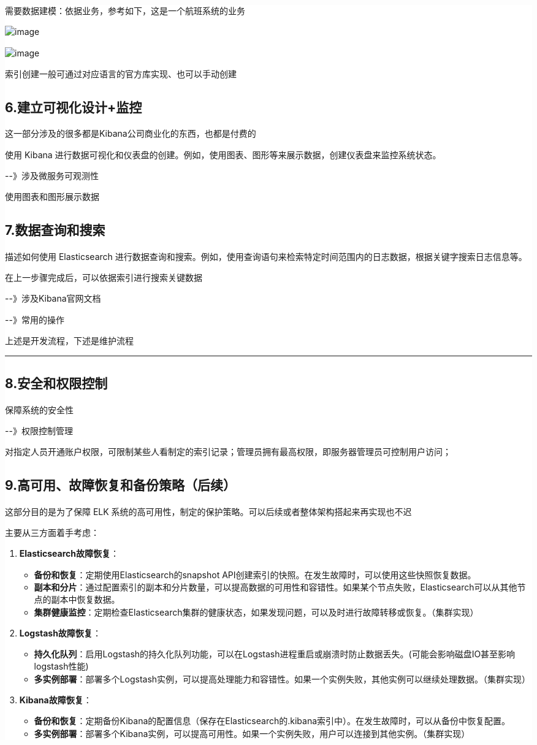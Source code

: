 需要数据建模：依据业务，参考如下，这是一个航班系统的业务

​![image](assets/image-20230801105830-yvecu3g.png)​

​​![image](assets/image-20230801105912-w8g7v5v.png)​

 索引创建一般可通过对应语言的官方库实现、也可以手动创建

## 6.建立可视化设计+监控

这一部分涉及的很多都是Kibana公司商业化的东西，也都是付费的

使用 Kibana 进行数据可视化和仪表盘的创建。例如，使用图表、图形等来展示数据，创建仪表盘来监控系统状态。

 --》涉及微服务可观测性

 使用图表和图形展示数据

## 7.数据查询和搜索

描述如何使用 Elasticsearch 进行数据查询和搜索。例如，使用查询语句来检索特定时间范围内的日志数据，根据关键字搜索日志信息等。

 在上一步骤完成后，可以依据索引进行搜索关键数据

 --》涉及Kibana官网文档

 --》常用的操作

上述是开发流程，下述是维护流程

---

## 8.安全和权限控制

保障系统的安全性

 --》权限控制管理

 对指定人员开通账户权限，可限制某些人看制定的索引记录；管理员拥有最高权限，即服务器管理员可控制用户访问；

## 9.高可用、故障恢复和备份策略（后续）

这部分目的是为了保障 ELK 系统的高可用性，制定的保护策略。可以后续或者整体架构搭起来再实现也不迟

主要从三方面着手考虑：

1. **Elasticsearch故障恢复**：

    * **备份和恢复**：定期使用Elasticsearch的snapshot API创建索引的快照。在发生故障时，可以使用这些快照恢复数据。
    * **副本和分片**：通过配置索引的副本和分片数量，可以提高数据的可用性和容错性。如果某个节点失败，Elasticsearch可以从其他节点的副本中恢复数据。
    * **集群健康监控**：定期检查Elasticsearch集群的健康状态，如果发现问题，可以及时进行故障转移或恢复。（集群实现）
2. **Logstash故障恢复**：

    * **持久化队列**：启用Logstash的持久化队列功能，可以在Logstash进程重启或崩溃时防止数据丢失。(可能会影响磁盘IO甚至影响logstash性能)
    * **多实例部署**：部署多个Logstash实例，可以提高处理能力和容错性。如果一个实例失败，其他实例可以继续处理数据。（集群实现）
3. **Kibana故障恢复**：

    * **备份和恢复**：定期备份Kibana的配置信息（保存在Elasticsearch的.kibana索引中）。在发生故障时，可以从备份中恢复配置。
    * **多实例部署**：部署多个Kibana实例，可以提高可用性。如果一个实例失败，用户可以连接到其他实例。（集群实现）
